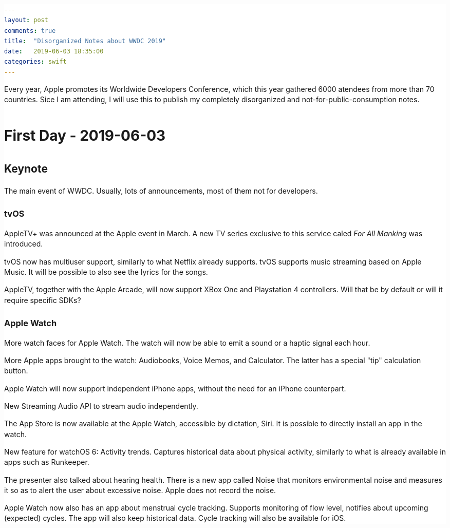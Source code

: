 ```yaml
---
layout: post
comments: true
title:  "Disorganized Notes about WWDC 2019"
date:   2019-06-03 18:35:00
categories: swift
---
```


Every year, Apple promotes its Worldwide Developers Conference, which this year gathered 6000 atendees from more than 70 countries. Sice I am attending, I will use this to publish my completely disorganized and not-for-public-consumption notes. 

# First Day - 2019-06-03

## Keynote

The main event of WWDC. Usually, lots of announcements, most of them not for developers. 

### tvOS

AppleTV+ was announced at the Apple event in March. A new TV series exclusive to this service caled *For All Manking* was introduced.

tvOS now has multiuser support, similarly to what Netflix already supports. tvOS supports music streaming based on Apple Music. It will be possible to also see the lyrics for the songs. 

AppleTV, together with the Apple Arcade, will now support XBox One and Playstation 4 controllers. Will that be by default or will it require specific SDKs?


### Apple Watch

More watch faces for Apple Watch. The watch will now be able to emit a sound or a haptic signal each hour. 

More Apple apps brought to the watch: Audiobooks, Voice Memos, and Calculator. The latter has a special "tip" calculation button.

Apple Watch will now support independent iPhone apps, without the need for an iPhone counterpart. 

New Streaming Audio API to stream audio independently. 

The App Store is now available at the Apple Watch, accessible by dictation, Siri. It is possible to directly install an app in the watch. 

New feature for watchOS 6: Activity trends. Captures historical data about physical activity, similarly to what is already available in apps such as Runkeeper. 

The presenter also talked about hearing health. There is a new app called Noise that monitors environmental noise and measures it so as to alert the user about excessive noise. Apple does not record the noise. 

Apple Watch now also has an app about menstrual cycle tracking. Supports monitoring of flow level, notifies about upcoming (expected) cycles. The app will also keep historical data. Cycle tracking will also be available for iOS. 
